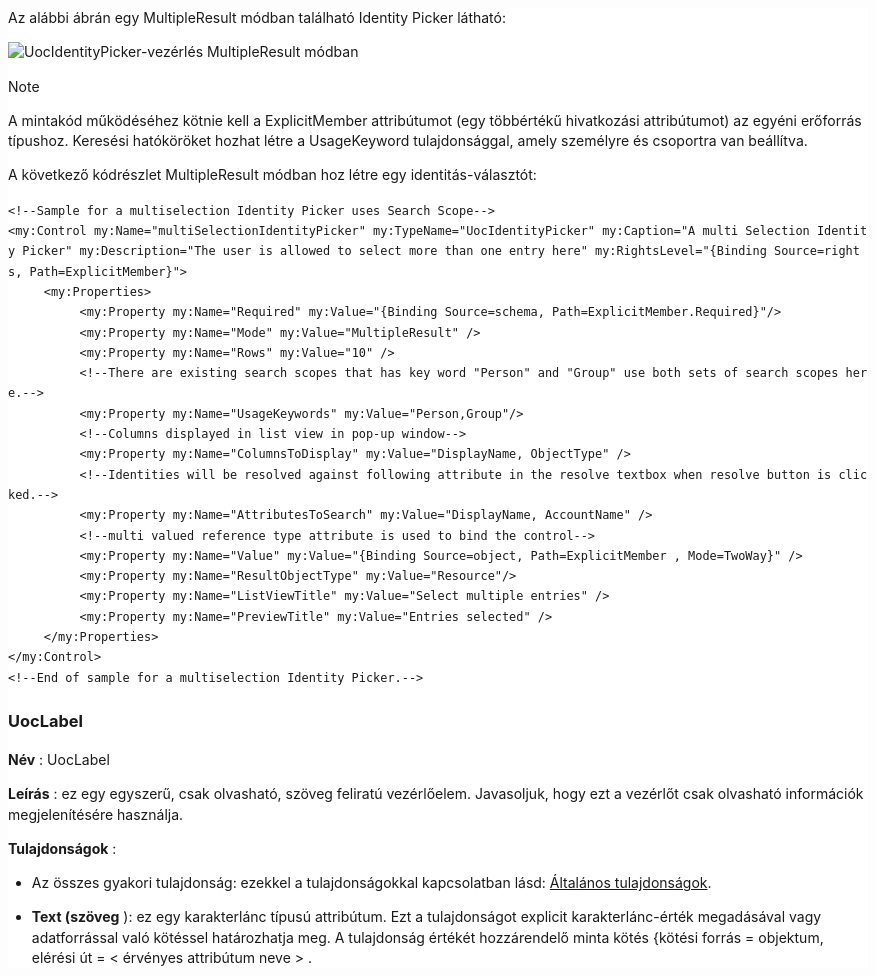 Az alábbi ábrán egy MultipleResult módban található Identity Picker látható:

![UocIdentityPicker-vezérlés MultipleResult módban](media/rcd-configuration-xml-reference/image056.jpg)

>[!NOTE]
>A mintakód működéséhez kötnie kell a ExplicitMember attribútumot (egy többértékű hivatkozási attribútumot) az egyéni erőforrás típushoz. Keresési hatóköröket hozhat létre a UsageKeyword tulajdonsággal, amely személyre és csoportra van beállítva.

A következő kódrészlet MultipleResult módban hoz létre egy identitás-választót:

```
<!--Sample for a multiselection Identity Picker uses Search Scope-->
<my:Control my:Name="multiSelectionIdentityPicker" my:TypeName="UocIdentityPicker" my:Caption="A multi Selection Identity Picker" my:Description="The user is allowed to select more than one entry here" my:RightsLevel="{Binding Source=rights, Path=ExplicitMember}">
     <my:Properties>
          <my:Property my:Name="Required" my:Value="{Binding Source=schema, Path=ExplicitMember.Required}"/>
          <my:Property my:Name="Mode" my:Value="MultipleResult" />
          <my:Property my:Name="Rows" my:Value="10" />
          <!--There are existing search scopes that has key word "Person" and "Group" use both sets of search scopes here.-->
          <my:Property my:Name="UsageKeywords" my:Value="Person,Group"/>
          <!--Columns displayed in list view in pop-up window-->
          <my:Property my:Name="ColumnsToDisplay" my:Value="DisplayName, ObjectType" />
          <!--Identities will be resolved against following attribute in the resolve textbox when resolve button is clicked.-->
          <my:Property my:Name="AttributesToSearch" my:Value="DisplayName, AccountName" />
          <!--multi valued reference type attribute is used to bind the control-->
          <my:Property my:Name="Value" my:Value="{Binding Source=object, Path=ExplicitMember , Mode=TwoWay}" />
          <my:Property my:Name="ResultObjectType" my:Value="Resource"/>
          <my:Property my:Name="ListViewTitle" my:Value="Select multiple entries" />
          <my:Property my:Name="PreviewTitle" my:Value="Entries selected" />
     </my:Properties>
</my:Control>
<!--End of sample for a multiselection Identity Picker.-->
```


### <a name="uoclabel"></a>UocLabel

**Név** : UocLabel

**Leírás** : ez egy egyszerű, csak olvasható, szöveg feliratú vezérlőelem. Javasoljuk, hogy ezt a vezérlőt csak olvasható információk megjelenítésére használja.

**Tulajdonságok** :

- Az összes gyakori tulajdonság: ezekkel a tulajdonságokkal kapcsolatban lásd: <a href="#common-properties">Általános tulajdonságok</a>.

- **Text (szöveg** ): ez egy karakterlánc típusú attribútum. Ezt a tulajdonságot explicit karakterlánc-érték megadásával vagy adatforrással való kötéssel határozhatja meg. A tulajdonság értékét hozzárendelő minta kötés {kötési forrás = objektum, elérési út = \< érvényes attribútum neve \> .
